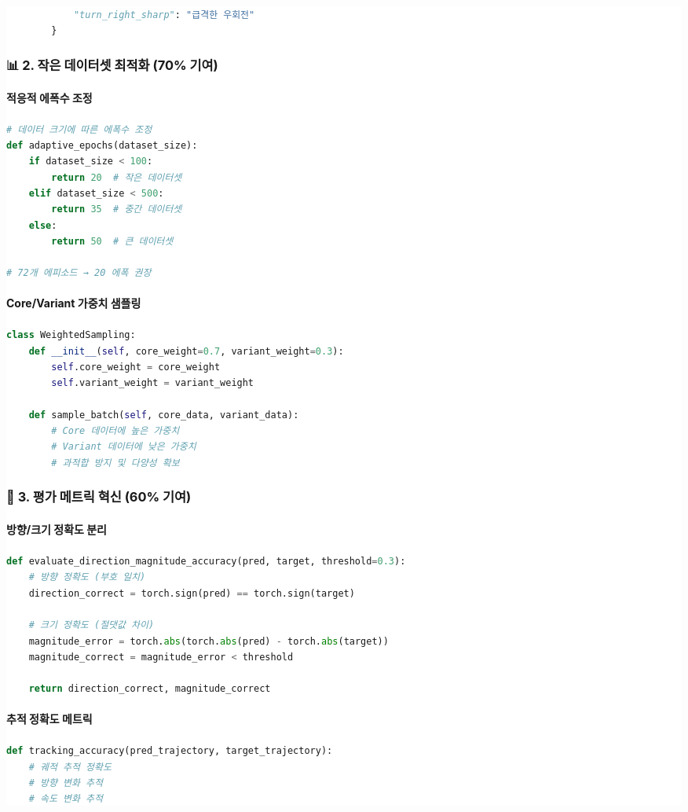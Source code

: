 ```python
            "turn_right_sharp": "급격한 우회전"
        }
```

### 📊 **2. 작은 데이터셋 최적화 (70% 기여)**

#### **적응적 에폭수 조정**
```python
# 데이터 크기에 따른 에폭수 조정
def adaptive_epochs(dataset_size):
    if dataset_size < 100:
        return 20  # 작은 데이터셋
    elif dataset_size < 500:
        return 35  # 중간 데이터셋
    else:
        return 50  # 큰 데이터셋

# 72개 에피소드 → 20 에폭 권장
```

#### **Core/Variant 가중치 샘플링**
```python
class WeightedSampling:
    def __init__(self, core_weight=0.7, variant_weight=0.3):
        self.core_weight = core_weight
        self.variant_weight = variant_weight
    
    def sample_batch(self, core_data, variant_data):
        # Core 데이터에 높은 가중치
        # Variant 데이터에 낮은 가중치
        # 과적합 방지 및 다양성 확보
```

### 🎯 **3. 평가 메트릭 혁신 (60% 기여)**

#### **방향/크기 정확도 분리**
```python
def evaluate_direction_magnitude_accuracy(pred, target, threshold=0.3):
    # 방향 정확도 (부호 일치)
    direction_correct = torch.sign(pred) == torch.sign(target)
    
    # 크기 정확도 (절댓값 차이)
    magnitude_error = torch.abs(torch.abs(pred) - torch.abs(target))
    magnitude_correct = magnitude_error < threshold
    
    return direction_correct, magnitude_correct
```

#### **추적 정확도 메트릭**
```python
def tracking_accuracy(pred_trajectory, target_trajectory):
    # 궤적 추적 정확도
    # 방향 변화 추적
    # 속도 변화 추적
```
